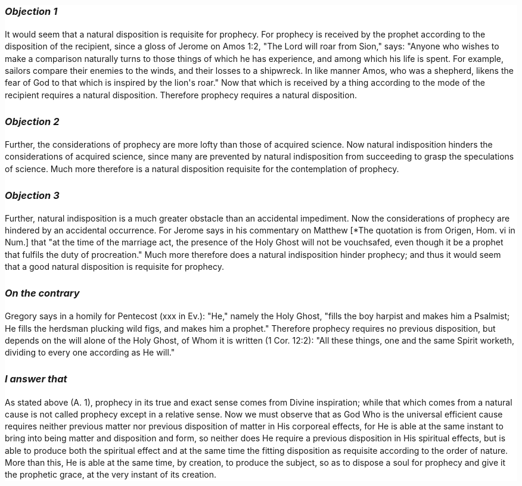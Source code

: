 ### *Objection 1*
It would seem that a natural disposition is requisite
for prophecy. For prophecy is received by the prophet according to
the disposition of the recipient, since a gloss of Jerome on Amos
1:2, "The Lord will roar from Sion," says: "Anyone who wishes to make
a comparison naturally turns to those things of which he has
experience, and among which his life is spent. For example, sailors
compare their enemies to the winds, and their losses to a shipwreck.
In like manner Amos, who was a shepherd, likens the fear of God to
that which is inspired by the lion's roar." Now that which is
received by a thing according to the mode of the recipient requires a
natural disposition. Therefore prophecy requires a natural
disposition.

### *Objection 2*
Further, the considerations of prophecy are more lofty than
those of acquired science. Now natural indisposition hinders the
considerations of acquired science, since many are prevented by
natural indisposition from succeeding to grasp the speculations of
science. Much more therefore is a natural disposition requisite for
the contemplation of prophecy.

### *Objection 3*
Further, natural indisposition is a much greater obstacle
than an accidental impediment. Now the considerations of prophecy are
hindered by an accidental occurrence. For Jerome says in his
commentary on Matthew [*The quotation is from Origen, Hom. vi in
Num.] that "at the time of the marriage act, the presence of the Holy
Ghost will not be vouchsafed, even though it be a prophet that
fulfils the duty of procreation." Much more therefore does a natural
indisposition hinder prophecy; and thus it would seem that a good
natural disposition is requisite for prophecy.

### *On the contrary*
Gregory says in a homily for Pentecost (xxx in
Ev.): "He," namely the Holy Ghost, "fills the boy harpist and makes
him a Psalmist; He fills the herdsman plucking wild figs, and makes
him a prophet." Therefore prophecy requires no previous disposition,
but depends on the will alone of the Holy Ghost, of Whom it is
written (1 Cor. 12:2): "All these things, one and the same Spirit
worketh, dividing to every one according as He will."

### *I answer that*
As stated above (A. 1), prophecy in its true and
exact sense comes from Divine inspiration; while that which comes
from a natural cause is not called prophecy except in a relative
sense. Now we must observe that as God Who is the universal efficient
cause requires neither previous matter nor previous disposition of
matter in His corporeal effects, for He is able at the same instant
to bring into being matter and disposition and form, so neither does
He require a previous disposition in His spiritual effects, but is
able to produce both the spiritual effect and at the same time the
fitting disposition as requisite according to the order of nature.
More than this, He is able at the same time, by creation, to produce
the subject, so as to dispose a soul for prophecy and give it the
prophetic grace, at the very instant of its creation.
